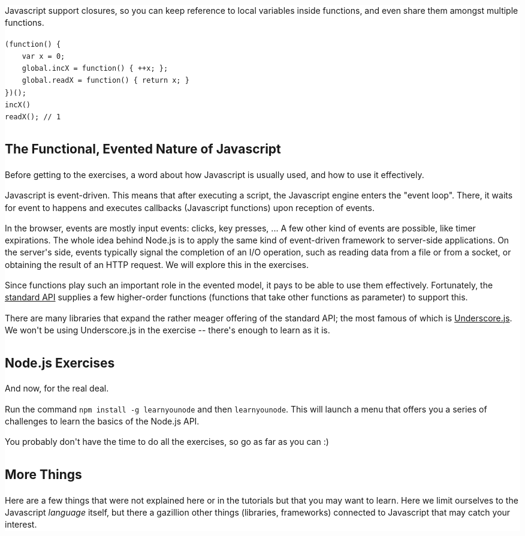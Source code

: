 Javascript support closures, so you can keep reference to local variables inside
functions, and even share them amongst multiple functions.

    (function() {
        var x = 0;
        global.incX = function() { ++x; };
        global.readX = function() { return x; }
    })();
    incX()
    readX(); // 1

## The Functional, Evented Nature of Javascript

Before getting to the exercises, a word about how Javascript is usually used,
and how to use it effectively.

Javascript is event-driven. This means that after executing a script, the
Javascript engine enters the "event loop". There, it waits for event to happens
and executes callbacks (Javascript functions) upon reception of events.

In the browser, events are mostly input events: clicks, key presses, ... A few
other kind of events are possible, like timer expirations. The whole idea behind
Node.js is to apply the same kind of event-driven framework to server-side
applications. On the server's side, events typically signal the completion of an I/O
operation, such as reading data from a file or from a socket, or obtaining the
result of an HTTP request. We will explore this in the exercises.

Since functions play such an important role in the evented model, it pays to be
able to use them effectively. Fortunately, the [standard API][API] supplies a
few higher-order functions (functions that take other functions as parameter) to
support this.

[API]:
https://developer.mozilla.org/en-US/docs/Web/JavaScript/Reference/Global_Objects

There are many libraries that expand the rather meager offering of the standard
API; the most famous of which is [Underscore.js][underscore]. We won't be using
Underscore.js in the exercise -- there's enough to learn as it is.

[underscore]: http://underscorejs.org/

## Node.js Exercises

And now, for the real deal.

Run the command `npm install -g learnyounode` and then `learnyounode`. This will
launch a menu that offers you a series of challenges to learn the basics of the
Node.js API.

You probably don't have the time to do all the exercises, so go as far as you
can :)

## More Things

Here are a few things that were not explained here or in the tutorials but that
you may want to learn. Here we limit ourselves to the Javascript *language*
itself, but there a gazillion other things (libraries, frameworks) connected to
Javascript that may catch your interest.


[node]: http://nodejs.org/
[meteor]: https://www.meteor.com/
[xiny]: http://learnxinyminutes.com/docs/javascript/
[layout]: http://www.mollypages.org/misc/js.mp
[MDN]: https://developer.mozilla.org/en-US/docs/Web/JavaScript
[nodeschool]: http://nodeschool.io/
